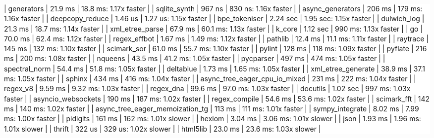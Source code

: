 | generators                       | 21.9 ms                                                  | 18.8 ms: 1.17x faster                                                   |
| sqlite_synth                     | 967 ns                                                   | 830 ns: 1.16x faster                                                    |
| async_generators                 | 206 ms                                                   | 179 ms: 1.16x faster                                                    |
| deepcopy_reduce                  | 1.46 us                                                  | 1.27 us: 1.15x faster                                                   |
| bpe_tokeniser                    | 2.24 sec                                                 | 1.95 sec: 1.15x faster                                                  |
| dulwich_log                      | 21.3 ms                                                  | 18.7 ms: 1.14x faster                                                   |
| xml_etree_parse                  | 67.9 ms                                                  | 60.1 ms: 1.13x faster                                                   |
| k_core                           | 1.12 sec                                                 | 990 ms: 1.13x faster                                                    |
| go                               | 70.0 ms                                                  | 62.4 ms: 1.12x faster                                                   |
| regex_effbot                     | 1.67 ms                                                  | 1.49 ms: 1.12x faster                                                   |
| pathlib                          | 12.4 ms                                                  | 11.1 ms: 1.11x faster                                                   |
| raytrace                         | 145 ms                                                   | 132 ms: 1.10x faster                                                    |
| scimark_sor                      | 61.0 ms                                                  | 55.7 ms: 1.10x faster                                                   |
| pylint                           | 128 ms                                                   | 118 ms: 1.09x faster                                                    |
| pyflate                          | 216 ms                                                   | 200 ms: 1.08x faster                                                    |
| nqueens                          | 43.5 ms                                                  | 41.2 ms: 1.05x faster                                                   |
| pycparser                        | 497 ms                                                   | 474 ms: 1.05x faster                                                    |
| spectral_norm                    | 54.4 ms                                                  | 51.8 ms: 1.05x faster                                                   |
| deltablue                        | 1.73 ms                                                  | 1.65 ms: 1.05x faster                                                   |
| xml_etree_generate               | 38.9 ms                                                  | 37.1 ms: 1.05x faster                                                   |
| sphinx                           | 434 ms                                                   | 416 ms: 1.04x faster                                                    |
| async_tree_eager_cpu_io_mixed    | 231 ms                                                   | 222 ms: 1.04x faster                                                    |
| regex_v8                         | 9.59 ms                                                  | 9.32 ms: 1.03x faster                                                   |
| regex_dna                        | 99.6 ms                                                  | 97.0 ms: 1.03x faster                                                   |
| docutils                         | 1.02 sec                                                 | 997 ms: 1.03x faster                                                    |
| asyncio_websockets               | 190 ms                                                   | 187 ms: 1.02x faster                                                    |
| regex_compile                    | 54.6 ms                                                  | 53.6 ms: 1.02x faster                                                   |
| scimark_fft                      | 142 ms                                                   | 140 ms: 1.02x faster                                                    |
| async_tree_eager_memoization_tg  | 113 ms                                                   | 111 ms: 1.01x faster                                                    |
| sympy_integrate                  | 8.02 ms                                                  | 7.99 ms: 1.00x faster                                                   |
| pidigits                         | 161 ms                                                   | 162 ms: 1.01x slower                                                    |
| hexiom                           | 3.04 ms                                                  | 3.06 ms: 1.01x slower                                                   |
| json                             | 1.93 ms                                                  | 1.96 ms: 1.01x slower                                                   |
| thrift                           | 322 us                                                   | 329 us: 1.02x slower                                                    |
| html5lib                         | 23.0 ms                                                  | 23.6 ms: 1.03x slower                                                   |